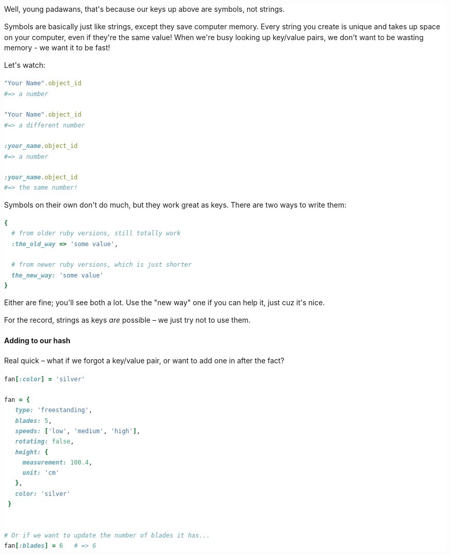 Well, young padawans, that's because our keys up above are symbols, not strings.

Symbols are basically just like strings, except they save computer memory.  Every string you create is unique and takes up space on your computer, even if they're the same value! When we're busy looking up key/value pairs, we don't want to be wasting memory - we want it to be fast!

Let's watch:

```ruby
"Your Name".object_id
#=> a number

"Your Name".object_id
#=> a different number

:your_name.object_id
#=> a number

:your_name.object_id
#=> the same number!
```

Symbols on their own don't do much, but they work great as keys. There are two ways to write them:

```ruby
{
  # from older ruby versions, still totally work
  :the_old_way => 'some value',

  # from newer ruby versions, which is just shorter
  the_new_way: 'some value'
}
```

Either are fine; you'll see both a lot. Use the "new way" one if you can help it, just cuz it's nice.

For the record, strings as keys _are_ possible – we just try not to use them.

#### Adding to our hash

Real quick – what if we forgot a key/value pair, or want to add one in after the fact?

```ruby
fan[:color] = 'silver'

fan = {
   type: 'freestanding',
   blades: 5,
   speeds: ['low', 'medium', 'high'],
   rotating: false,
   height: {
     measurement: 100.4,
     unit: 'cm'
   },
   color: 'silver'
 }


# Or if we want to update the number of blades it has...
fan[:blades] = 6   # => 6
```
